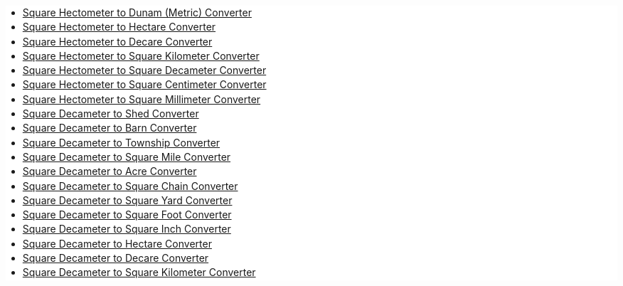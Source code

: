 - [Square Hectometer to Dunam (Metric) Converter](https://tadatools.com/tool/square-hectometre-to-dunam-metric-converter "Easily convert between Square Hectometers and Dunam (Metric) with our precise hm² to dunam converter—perfect for land measurement and planning.")
- [Square Hectometer to Hectare Converter](https://tadatools.com/tool/square-hectometre-to-hectare-converter "Discover how to easily convert Square Hectometers to Hectares with our comprehensive guide. Learn the formulas, examples, and practical uses for hm² to ha conversions.")
- [Square Hectometer to Decare Converter](https://tadatools.com/tool/square-hectometre-to-decare-converter "Easily convert Square Hectometer to Decare with our user-friendly Square Hectometer to Decare Converter. Understand hm² to daa conversions and their practical uses.")
- [Square Hectometer to Square Kilometer Converter](https://tadatools.com/tool/square-hectometre-to-square-kilometre-converter "Easily understand and convert between Square Hectometer and Square Kilometer with our comprehensive guide and converter tools for accurate measurements in hm² to km².")
- [Square Hectometer to Square Decameter Converter](https://tadatools.com/tool/square-hectometre-to-square-decametre-converter "Discover how to easily convert Square Hectometer to Square Decameter with our comprehensive guide. Learn the difference between hm² and dam² and master your conversions.")
- [Square Hectometer to Square Centimeter Converter](https://tadatools.com/tool/square-hectometre-to-square-centimetre-converter "Discover how to easily convert between Square Hectometers and Square Centimeters using our reliable Square Hectometer to Square Centimeter Converter. Understand units like hm² to cm² and enhance your measurement accuracy.")
- [Square Hectometer to Square Millimeter Converter](https://tadatools.com/tool/square-hectometre-to-square-millimetre-converter "Easily convert Square Hectometers to Square Millimeters with our comprehensive guide. Understand the units and discover practical conversion tools for hm² to mm².")
- [Square Decameter to Shed Converter](https://tadatools.com/tool/square-decametre-to-shed-converter "Easily convert Square Decameter to Shed with our handy calculator. Understand dam² to shed conversions and explore the history and uses of these measurements.")
- [Square Decameter to Barn Converter](https://tadatools.com/tool/square-decametre-to-barn-converter "Easily convert Square Decameter to Barn with our comprehensive guide. Learn the basics, usage, and how to perform conversions with simple formulas for accurate results.")
- [Square Decameter to Township Converter](https://tadatools.com/tool/square-decametre-to-township-converter "Discover how to easily convert Square Decameter to Township with our comprehensive guide. Understand dam² to township conversions and utilize our handy calculator today.")
- [Square Decameter to Square Mile Converter](https://tadatools.com/tool/square-decametre-to-square-mile-converter "Discover how to convert Square Decameter to Square Mile (dam² to mi²) easily with our comprehensive guide. Perfect for understanding land measurements in dam² to mi².")
- [Square Decameter to Acre Converter](https://tadatools.com/tool/square-decametre-to-acre-converter "Easily convert Square Decameter to Acre with our comprehensive guide. Learn the formula, usage, and real-world applications of dam² to ac conversions.")
- [Square Decameter to Square Chain Converter](https://tadatools.com/tool/square-decametre-to-square-chain-converter "Easily convert square decameter to square chain with our simple Square Decameter to Square Chain Converter. Learn the definitions, history, and how to convert dam² to ch² effortlessly.")
- [Square Decameter to Square Yard Converter](https://tadatools.com/tool/square-decametre-to-square-yard-converter "Easily convert Square Decameter to Square Yard with our simple guide. Learn key tips about dam² to yd² conversions for accurate measurements and planning.")
- [Square Decameter to Square Foot Converter](https://tadatools.com/tool/square-decametre-to-square-foot-converter "Learn how to convert Square Decameter to Square Foot with our easy-to-use Square Decameter to Square Foot Converter, perfect for various measurement needs like dam² to ft².")
- [Square Decameter to Square Inch Converter](https://tadatools.com/tool/square-decametre-to-square-inch-converter "Discover how to easily convert Square Decameter to Square Inch (dam² to in²) with our comprehensive guide and converter. Learn the history, usage, and practical applications of these area units.")
- [Square Decameter to Hectare Converter](https://tadatools.com/tool/square-decametre-to-hectare-converter "Discover how to easily convert a Square Decameter to Hectare (dam² to ha) with our simple guide. Perfect for land measurement and planning projects.")
- [Square Decameter to Decare Converter](https://tadatools.com/tool/square-decametre-to-decare-converter "Learn how to convert Square Decameter to Decare easily with our comprehensive guide. Understand dam² to daa conversions, definitions, and practical uses today.")
- [Square Decameter to Square Kilometer Converter](https://tadatools.com/tool/square-decametre-to-square-kilometre-converter "Discover how to easily convert Square Decameter to Square Kilometer using our simple converter. Understand the differences between dam² and km² and learn practical conversion methods.")